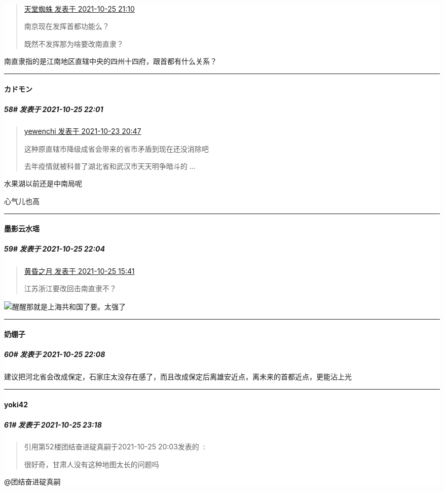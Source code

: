 
<blockquote><a href="httphttps://bbs.saraba1st.com/2b/forum.php?mod=redirect&amp;goto=findpost&amp;pid=53276789&amp;ptid=2033460" target="_blank">天堂蜘蛛 发表于 2021-10-25 21:10</a>

南京现在发挥首都功能么？

既然不发挥那为啥要改南直隶？</blockquote>
南直隶指的是江南地区直辖中央的四州十四府，跟首都有什么关系？


*****

####  カドモン  
##### 58#       发表于 2021-10-25 22:01


<blockquote><a href="httphttps://bbs.saraba1st.com/2b/forum.php?mod=redirect&amp;goto=findpost&amp;pid=53249885&amp;ptid=2033460" target="_blank">yewenchi 发表于 2021-10-23 20:47</a>

这种原直辖市降级成省会带来的省市矛盾到现在还没消除吧


去年疫情就被科普了湖北省和武汉市天天明争暗斗的 ...</blockquote>
水果湖以前还是中南局呢

心气儿也高


*****

####  墨影云水瑶  
##### 59#       发表于 2021-10-25 22:04


<blockquote><a href="httphttps://bbs.saraba1st.com/2b/forum.php?mod=redirect&amp;goto=findpost&amp;pid=53272237&amp;ptid=2033460" target="_blank">黄昏之月 发表于 2021-10-25 15:41</a>

江苏浙江要改回击南直隶不？</blockquote>
<img src="https://static.saraba1st.com/image/smiley/face2017/037.png" referrerpolicy="no-referrer">醒醒那就是上海共和国了要。太强了


*****

####  奶绷子  
##### 60#       发表于 2021-10-25 22:08


建议把河北省会改成保定，石家庄太没存在感了，而且改成保定后离雄安近点，离未来的首都近点，更能沾上光




*****

####  yoki42  
##### 61#       发表于 2021-10-25 23:18


<blockquote>引用第52楼团结奋进碇真嗣于2021-10-25 20:03发表的  :

很好奇，甘肃人没有这种地图太长的问题吗</blockquote>
@团结奋进碇真嗣
